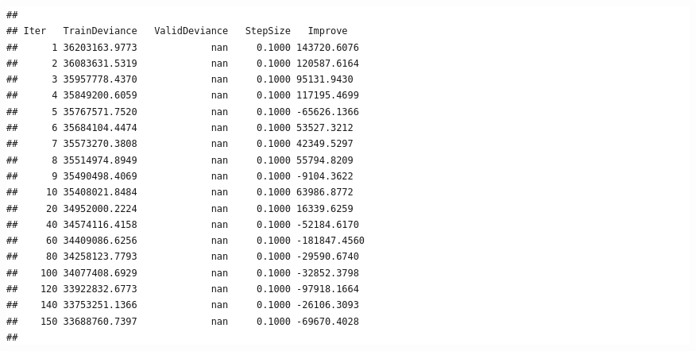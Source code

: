     ## 
    ## Iter   TrainDeviance   ValidDeviance   StepSize   Improve
    ##      1 36203163.9773             nan     0.1000 143720.6076
    ##      2 36083631.5319             nan     0.1000 120587.6164
    ##      3 35957778.4370             nan     0.1000 95131.9430
    ##      4 35849200.6059             nan     0.1000 117195.4699
    ##      5 35767571.7520             nan     0.1000 -65626.1366
    ##      6 35684104.4474             nan     0.1000 53527.3212
    ##      7 35573270.3808             nan     0.1000 42349.5297
    ##      8 35514974.8949             nan     0.1000 55794.8209
    ##      9 35490498.4069             nan     0.1000 -9104.3622
    ##     10 35408021.8484             nan     0.1000 63986.8772
    ##     20 34952000.2224             nan     0.1000 16339.6259
    ##     40 34574116.4158             nan     0.1000 -52184.6170
    ##     60 34409086.6256             nan     0.1000 -181847.4560
    ##     80 34258123.7793             nan     0.1000 -29590.6740
    ##    100 34077408.6929             nan     0.1000 -32852.3798
    ##    120 33922832.6773             nan     0.1000 -97918.1664
    ##    140 33753251.1366             nan     0.1000 -26106.3093
    ##    150 33688760.7397             nan     0.1000 -69670.4028
    ## 